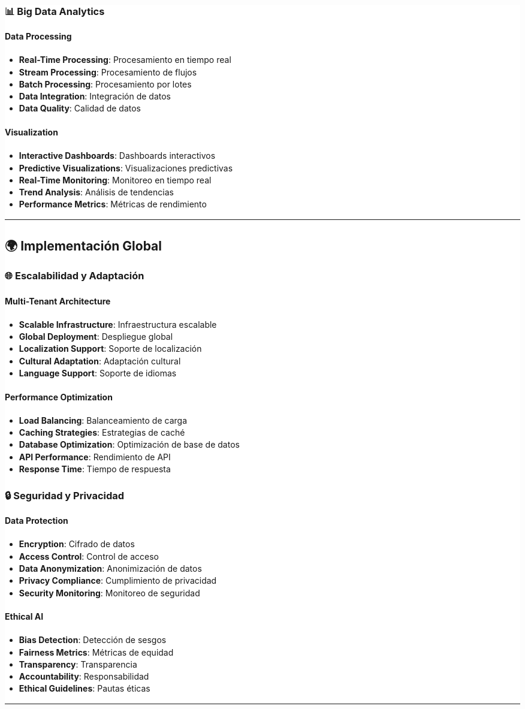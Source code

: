 ### 📊 **Big Data Analytics**

#### **Data Processing**
- **Real-Time Processing**: Procesamiento en tiempo real
- **Stream Processing**: Procesamiento de flujos
- **Batch Processing**: Procesamiento por lotes
- **Data Integration**: Integración de datos
- **Data Quality**: Calidad de datos

#### **Visualization**
- **Interactive Dashboards**: Dashboards interactivos
- **Predictive Visualizations**: Visualizaciones predictivas
- **Real-Time Monitoring**: Monitoreo en tiempo real
- **Trend Analysis**: Análisis de tendencias
- **Performance Metrics**: Métricas de rendimiento

---

## 🌍 Implementación Global

### 🌐 **Escalabilidad y Adaptación**

#### **Multi-Tenant Architecture**
- **Scalable Infrastructure**: Infraestructura escalable
- **Global Deployment**: Despliegue global
- **Localization Support**: Soporte de localización
- **Cultural Adaptation**: Adaptación cultural
- **Language Support**: Soporte de idiomas

#### **Performance Optimization**
- **Load Balancing**: Balanceamiento de carga
- **Caching Strategies**: Estrategias de caché
- **Database Optimization**: Optimización de base de datos
- **API Performance**: Rendimiento de API
- **Response Time**: Tiempo de respuesta

### 🔒 **Seguridad y Privacidad**

#### **Data Protection**
- **Encryption**: Cifrado de datos
- **Access Control**: Control de acceso
- **Data Anonymization**: Anonimización de datos
- **Privacy Compliance**: Cumplimiento de privacidad
- **Security Monitoring**: Monitoreo de seguridad

#### **Ethical AI**
- **Bias Detection**: Detección de sesgos
- **Fairness Metrics**: Métricas de equidad
- **Transparency**: Transparencia
- **Accountability**: Responsabilidad
- **Ethical Guidelines**: Pautas éticas

---